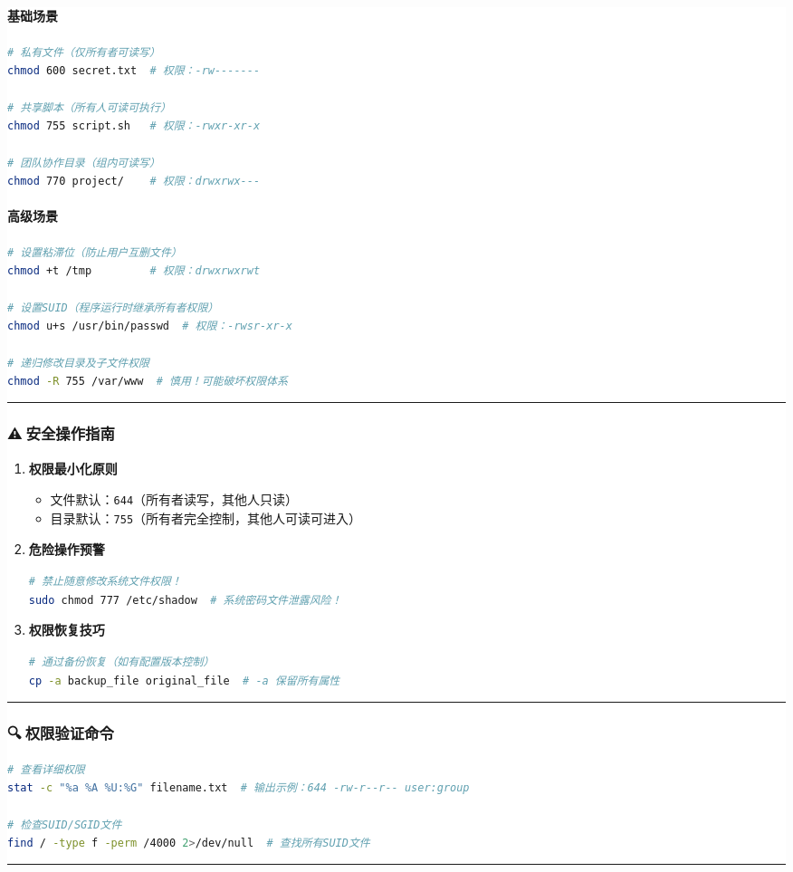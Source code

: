 #### **基础场景**

```bash
# 私有文件（仅所有者可读写）
chmod 600 secret.txt  # 权限：-rw-------

# 共享脚本（所有人可读可执行）
chmod 755 script.sh   # 权限：-rwxr-xr-x

# 团队协作目录（组内可读写）
chmod 770 project/    # 权限：drwxrwx---
```

#### **高级场景**

```bash
# 设置粘滞位（防止用户互删文件）
chmod +t /tmp         # 权限：drwxrwxrwt

# 设置SUID（程序运行时继承所有者权限）
chmod u+s /usr/bin/passwd  # 权限：-rwsr-xr-x

# 递归修改目录及子文件权限
chmod -R 755 /var/www  # 慎用！可能破坏权限体系
```

---

### ⚠️ **安全操作指南**

1. **权限最小化原则**  

   - 文件默认：`644`（所有者读写，其他人只读）  
   - 目录默认：`755`（所有者完全控制，其他人可读可进入）  

2. **危险操作预警**  

   ```bash
   # 禁止随意修改系统文件权限！
   sudo chmod 777 /etc/shadow  # 系统密码文件泄露风险！
   ```

3. **权限恢复技巧**  

   ```bash
   # 通过备份恢复（如有配置版本控制）
   cp -a backup_file original_file  # -a 保留所有属性
   ```

---

### 🔍 **权限验证命令**

```bash
# 查看详细权限
stat -c "%a %A %U:%G" filename.txt  # 输出示例：644 -rw-r--r-- user:group

# 检查SUID/SGID文件
find / -type f -perm /4000 2>/dev/null  # 查找所有SUID文件
```

---